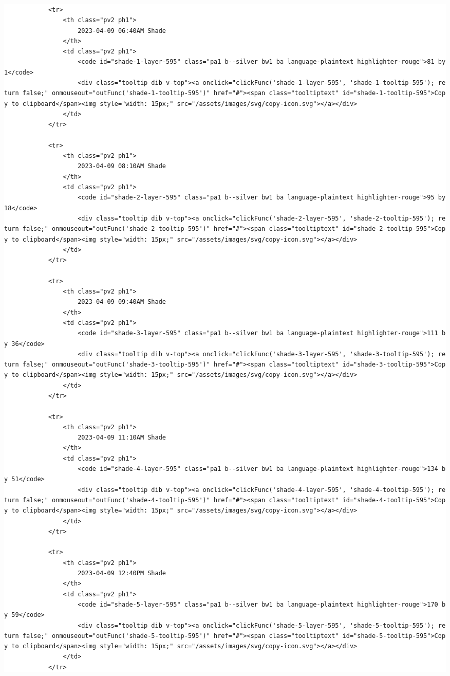                 <tr>
                    <th class="pv2 ph1">
                        2023-04-09 06:40AM Shade
                    </th>
                    <td class="pv2 ph1">
                        <code id="shade-1-layer-595" class="pa1 b--silver bw1 ba language-plaintext highlighter-rouge">81 by 1</code>
                        <div class="tooltip dib v-top"><a onclick="clickFunc('shade-1-layer-595', 'shade-1-tooltip-595'); return false;" onmouseout="outFunc('shade-1-tooltip-595')" href="#"><span class="tooltiptext" id="shade-1-tooltip-595">Copy to clipboard</span><img style="width: 15px;" src="/assets/images/svg/copy-icon.svg"></a></div>
                    </td>
                </tr>
                
                <tr>
                    <th class="pv2 ph1">
                        2023-04-09 08:10AM Shade
                    </th>
                    <td class="pv2 ph1">
                        <code id="shade-2-layer-595" class="pa1 b--silver bw1 ba language-plaintext highlighter-rouge">95 by 18</code>
                        <div class="tooltip dib v-top"><a onclick="clickFunc('shade-2-layer-595', 'shade-2-tooltip-595'); return false;" onmouseout="outFunc('shade-2-tooltip-595')" href="#"><span class="tooltiptext" id="shade-2-tooltip-595">Copy to clipboard</span><img style="width: 15px;" src="/assets/images/svg/copy-icon.svg"></a></div>
                    </td>
                </tr>
                
                <tr>
                    <th class="pv2 ph1">
                        2023-04-09 09:40AM Shade
                    </th>
                    <td class="pv2 ph1">
                        <code id="shade-3-layer-595" class="pa1 b--silver bw1 ba language-plaintext highlighter-rouge">111 by 36</code>
                        <div class="tooltip dib v-top"><a onclick="clickFunc('shade-3-layer-595', 'shade-3-tooltip-595'); return false;" onmouseout="outFunc('shade-3-tooltip-595')" href="#"><span class="tooltiptext" id="shade-3-tooltip-595">Copy to clipboard</span><img style="width: 15px;" src="/assets/images/svg/copy-icon.svg"></a></div>
                    </td>
                </tr>
                
                <tr>
                    <th class="pv2 ph1">
                        2023-04-09 11:10AM Shade
                    </th>
                    <td class="pv2 ph1">
                        <code id="shade-4-layer-595" class="pa1 b--silver bw1 ba language-plaintext highlighter-rouge">134 by 51</code>
                        <div class="tooltip dib v-top"><a onclick="clickFunc('shade-4-layer-595', 'shade-4-tooltip-595'); return false;" onmouseout="outFunc('shade-4-tooltip-595')" href="#"><span class="tooltiptext" id="shade-4-tooltip-595">Copy to clipboard</span><img style="width: 15px;" src="/assets/images/svg/copy-icon.svg"></a></div>
                    </td>
                </tr>
                
                <tr>
                    <th class="pv2 ph1">
                        2023-04-09 12:40PM Shade
                    </th>
                    <td class="pv2 ph1">
                        <code id="shade-5-layer-595" class="pa1 b--silver bw1 ba language-plaintext highlighter-rouge">170 by 59</code>
                        <div class="tooltip dib v-top"><a onclick="clickFunc('shade-5-layer-595', 'shade-5-tooltip-595'); return false;" onmouseout="outFunc('shade-5-tooltip-595')" href="#"><span class="tooltiptext" id="shade-5-tooltip-595">Copy to clipboard</span><img style="width: 15px;" src="/assets/images/svg/copy-icon.svg"></a></div>
                    </td>
                </tr>
                